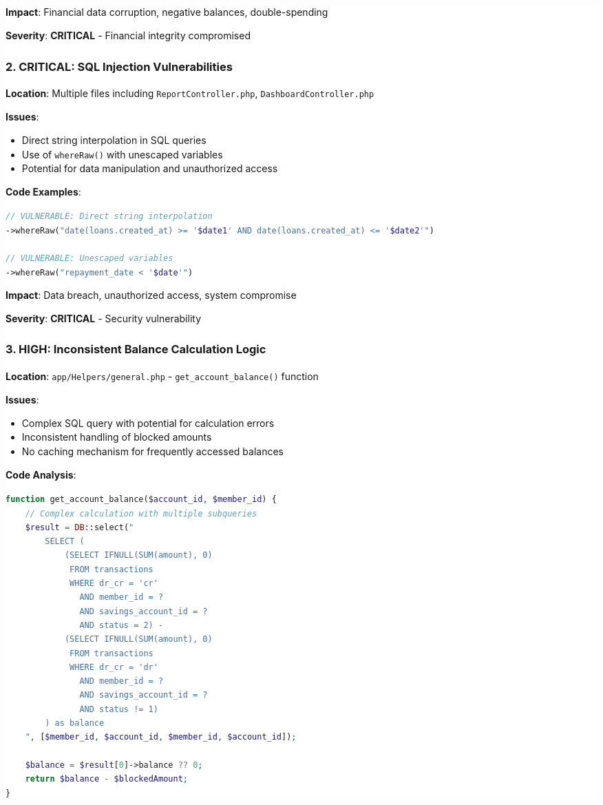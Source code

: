 **Impact**: Financial data corruption, negative balances, double-spending

**Severity**: **CRITICAL** - Financial integrity compromised

### 2. **CRITICAL: SQL Injection Vulnerabilities**

**Location**: Multiple files including `ReportController.php`, `DashboardController.php`

**Issues**:
- Direct string interpolation in SQL queries
- Use of `whereRaw()` with unescaped variables
- Potential for data manipulation and unauthorized access

**Code Examples**:
```php
// VULNERABLE: Direct string interpolation
->whereRaw("date(loans.created_at) >= '$date1' AND date(loans.created_at) <= '$date2'")

// VULNERABLE: Unescaped variables
->whereRaw("repayment_date < '$date'")
```

**Impact**: Data breach, unauthorized access, system compromise

**Severity**: **CRITICAL** - Security vulnerability

### 3. **HIGH: Inconsistent Balance Calculation Logic**

**Location**: `app/Helpers/general.php` - `get_account_balance()` function

**Issues**:
- Complex SQL query with potential for calculation errors
- Inconsistent handling of blocked amounts
- No caching mechanism for frequently accessed balances

**Code Analysis**:
```php
function get_account_balance($account_id, $member_id) {
    // Complex calculation with multiple subqueries
    $result = DB::select("
        SELECT (
            (SELECT IFNULL(SUM(amount), 0) 
             FROM transactions 
             WHERE dr_cr = 'cr' 
               AND member_id = ? 
               AND savings_account_id = ? 
               AND status = 2) - 
            (SELECT IFNULL(SUM(amount), 0) 
             FROM transactions 
             WHERE dr_cr = 'dr' 
               AND member_id = ? 
               AND savings_account_id = ? 
               AND status != 1)
        ) as balance
    ", [$member_id, $account_id, $member_id, $account_id]);
    
    $balance = $result[0]->balance ?? 0;
    return $balance - $blockedAmount;
}
```
